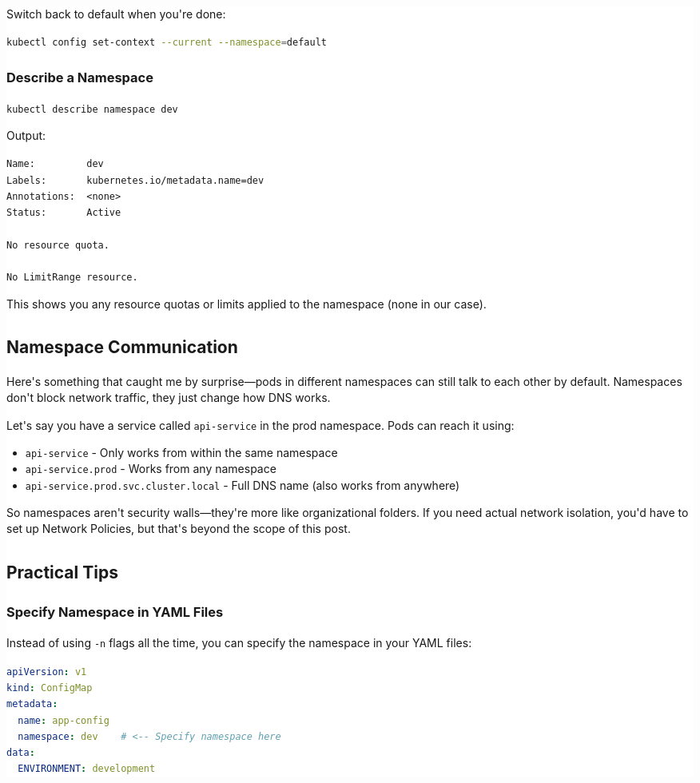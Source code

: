 Switch back to default when you're done:

```bash
kubectl config set-context --current --namespace=default
```

### Describe a Namespace

```bash
kubectl describe namespace dev
```

Output:
```
Name:         dev
Labels:       kubernetes.io/metadata.name=dev
Annotations:  <none>
Status:       Active

No resource quota.

No LimitRange resource.
```

This shows you any resource quotas or limits applied to the namespace (none in our case).

## Namespace Communication

Here's something that caught me by surprise—pods in different namespaces can still talk to each other by default. Namespaces don't block network traffic, they just change how DNS works.

Let's say you have a service called `api-service` in the prod namespace. Pods can reach it using:
- `api-service` - Only works from within the same namespace
- `api-service.prod` - Works from any namespace
- `api-service.prod.svc.cluster.local` - Full DNS name (also works from anywhere)

So namespaces aren't security walls—they're more like organizational folders. If you need actual network isolation, you'd have to set up Network Policies, but that's beyond the scope of this post.

## Practical Tips

### Specify Namespace in YAML Files

Instead of using `-n` flags all the time, you can specify the namespace in your YAML files:

```yaml
apiVersion: v1
kind: ConfigMap
metadata:
  name: app-config
  namespace: dev    # <-- Specify namespace here
data:
  ENVIRONMENT: development
```
